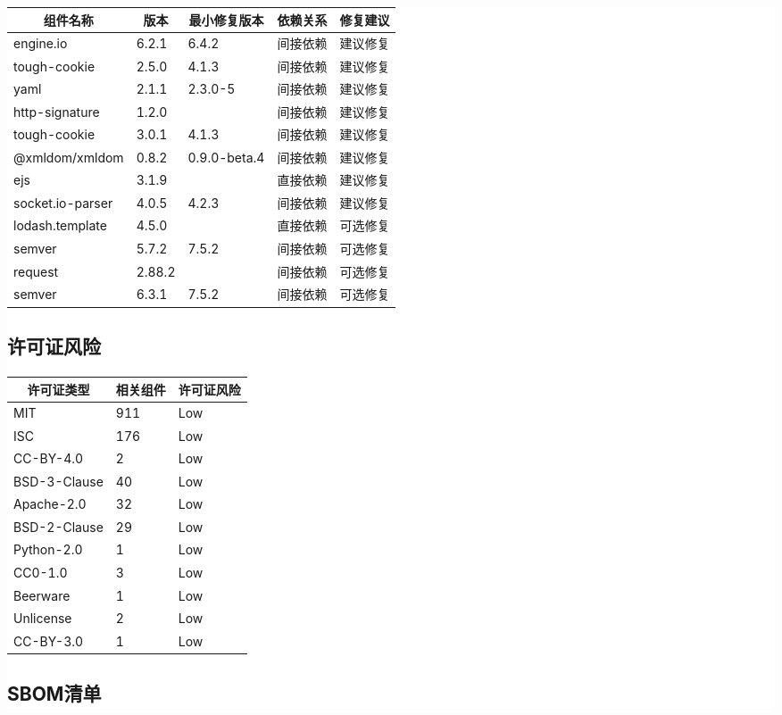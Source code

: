 | 组件名称 | 版本 | 最小修复版本 | 依赖关系 | 修复建议 |
| -------- | ---- | ------------ | -------- | -------- |
|engine.io|6.2.1|6.4.2|间接依赖|建议修复|C:0|H:0|M:1|L:0|
|tough-cookie|2.5.0|4.1.3|间接依赖|建议修复|C:1|H:0|M:1|L:0|
|yaml|2.1.1|2.3.0-5|间接依赖|建议修复|C:0|H:1|M:0|L:0|
|http-signature|1.2.0||间接依赖|建议修复|C:0|H:1|M:0|L:0|
|tough-cookie|3.0.1|4.1.3|间接依赖|建议修复|C:1|H:0|M:1|L:0|
|@xmldom/xmldom|0.8.2|0.9.0-beta.4|间接依赖|建议修复|C:2|H:0|M:0|L:0|
|ejs|3.1.9||直接依赖|建议修复|C:1|H:0|M:0|L:0|
|socket.io-parser|4.0.5|4.2.3|间接依赖|建议修复|C:0|H:1|M:0|L:0|
|lodash.template|4.5.0||直接依赖|可选修复|C:0|H:1|M:0|L:0|
|semver|5.7.2|7.5.2|间接依赖|可选修复|C:0|H:1|M:0|L:0|
|request|2.88.2||间接依赖|可选修复|C:0|H:0|M:1|L:0|
|semver|6.3.1|7.5.2|间接依赖|可选修复|C:0|H:1|M:0|L:0|




## 许可证风险

| 许可证类型 | 相关组件 | 许可证风险 |
| ---------- | -------- | ---------- |
|MIT|911|Low|
|ISC|176|Low|
|CC-BY-4.0|2|Low|
|BSD-3-Clause|40|Low|
|Apache-2.0|32|Low|
|BSD-2-Clause|29|Low|
|Python-2.0|1|Low|
|CC0-1.0|3|Low|
|Beerware|1|Low|
|Unlicense|2|Low|
|CC-BY-3.0|1|Low|




## SBOM清单
